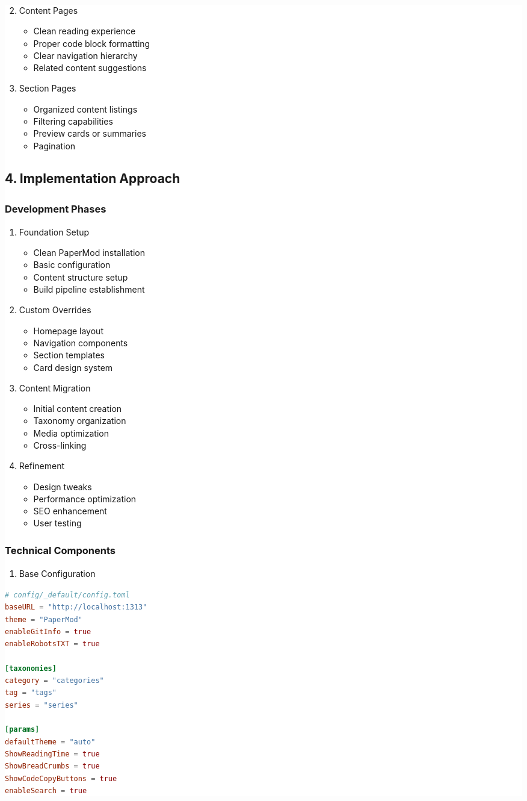 2. Content Pages
   - Clean reading experience
   - Proper code block formatting
   - Clear navigation hierarchy
   - Related content suggestions

3. Section Pages
   - Organized content listings
   - Filtering capabilities
   - Preview cards or summaries
   - Pagination

## 4. Implementation Approach

### Development Phases
1. Foundation Setup
   - Clean PaperMod installation
   - Basic configuration
   - Content structure setup
   - Build pipeline establishment

2. Custom Overrides
   - Homepage layout
   - Navigation components
   - Section templates
   - Card design system

3. Content Migration
   - Initial content creation
   - Taxonomy organization
   - Media optimization
   - Cross-linking

4. Refinement
   - Design tweaks
   - Performance optimization
   - SEO enhancement
   - User testing

### Technical Components

1. Base Configuration
```toml
# config/_default/config.toml
baseURL = "http://localhost:1313"
theme = "PaperMod"
enableGitInfo = true
enableRobotsTXT = true

[taxonomies]
category = "categories"
tag = "tags"
series = "series"

[params]
defaultTheme = "auto"
ShowReadingTime = true
ShowBreadCrumbs = true
ShowCodeCopyButtons = true
enableSearch = true
```
